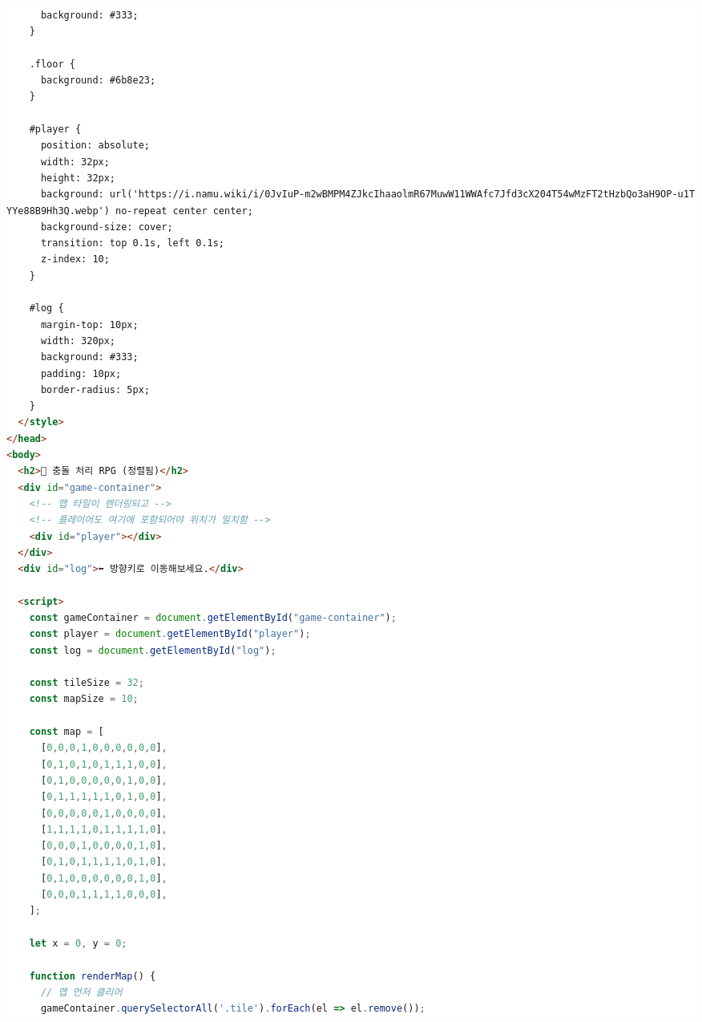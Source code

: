 ```html
      background: #333;
    }

    .floor {
      background: #6b8e23;
    }

    #player {
      position: absolute;
      width: 32px;
      height: 32px;
      background: url('https://i.namu.wiki/i/0JvIuP-m2wBMPM4ZJkcIhaaolmR67MuwW11WWAfc7Jfd3cX204T54wMzFT2tHzbQo3aH9OP-u1TYYe88B9Hh3Q.webp') no-repeat center center;
      background-size: cover;
      transition: top 0.1s, left 0.1s;
      z-index: 10;
    }

    #log {
      margin-top: 10px;
      width: 320px;
      background: #333;
      padding: 10px;
      border-radius: 5px;
    }
  </style>
</head>
<body>
  <h2>🧱 충돌 처리 RPG (정렬됨)</h2>
  <div id="game-container">
    <!-- 맵 타일이 렌더링되고 -->
    <!-- 플레이어도 여기에 포함되어야 위치가 일치함 -->
    <div id="player"></div>
  </div>
  <div id="log">⬅️ 방향키로 이동해보세요.</div>

  <script>
    const gameContainer = document.getElementById("game-container");
    const player = document.getElementById("player");
    const log = document.getElementById("log");

    const tileSize = 32;
    const mapSize = 10;

    const map = [
      [0,0,0,1,0,0,0,0,0,0],
      [0,1,0,1,0,1,1,1,0,0],
      [0,1,0,0,0,0,0,1,0,0],
      [0,1,1,1,1,1,0,1,0,0],
      [0,0,0,0,0,1,0,0,0,0],
      [1,1,1,1,0,1,1,1,1,0],
      [0,0,0,1,0,0,0,0,1,0],
      [0,1,0,1,1,1,1,0,1,0],
      [0,1,0,0,0,0,0,0,1,0],
      [0,0,0,1,1,1,1,0,0,0],
    ];

    let x = 0, y = 0;

    function renderMap() {
      // 맵 먼저 클리어
      gameContainer.querySelectorAll('.tile').forEach(el => el.remove());

```